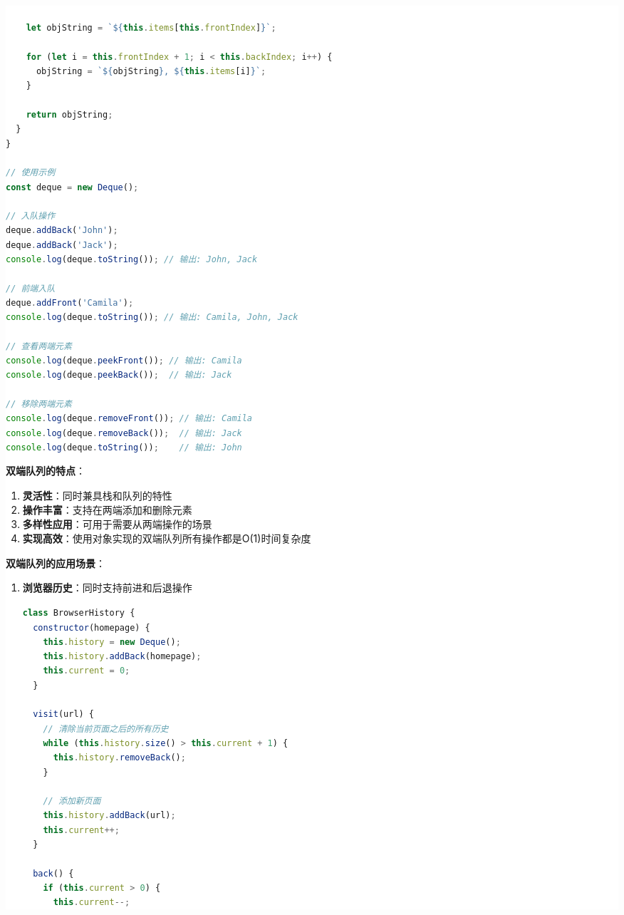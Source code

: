 ```javascript

    let objString = `${this.items[this.frontIndex]}`;

    for (let i = this.frontIndex + 1; i < this.backIndex; i++) {
      objString = `${objString}, ${this.items[i]}`;
    }

    return objString;
  }
}

// 使用示例
const deque = new Deque();

// 入队操作
deque.addBack('John');
deque.addBack('Jack');
console.log(deque.toString()); // 输出: John, Jack

// 前端入队
deque.addFront('Camila');
console.log(deque.toString()); // 输出: Camila, John, Jack

// 查看两端元素
console.log(deque.peekFront()); // 输出: Camila
console.log(deque.peekBack());  // 输出: Jack

// 移除两端元素
console.log(deque.removeFront()); // 输出: Camila
console.log(deque.removeBack());  // 输出: Jack
console.log(deque.toString());    // 输出: John
```

**双端队列的特点**：

1. **灵活性**：同时兼具栈和队列的特性
2. **操作丰富**：支持在两端添加和删除元素
3. **多样性应用**：可用于需要从两端操作的场景
4. **实现高效**：使用对象实现的双端队列所有操作都是O(1)时间复杂度

**双端队列的应用场景**：

1. **浏览器历史**：同时支持前进和后退操作
   ```javascript
   class BrowserHistory {
     constructor(homepage) {
       this.history = new Deque();
       this.history.addBack(homepage);
       this.current = 0;
     }

     visit(url) {
       // 清除当前页面之后的所有历史
       while (this.history.size() > this.current + 1) {
         this.history.removeBack();
       }

       // 添加新页面
       this.history.addBack(url);
       this.current++;
     }

     back() {
       if (this.current > 0) {
         this.current--;
   ```